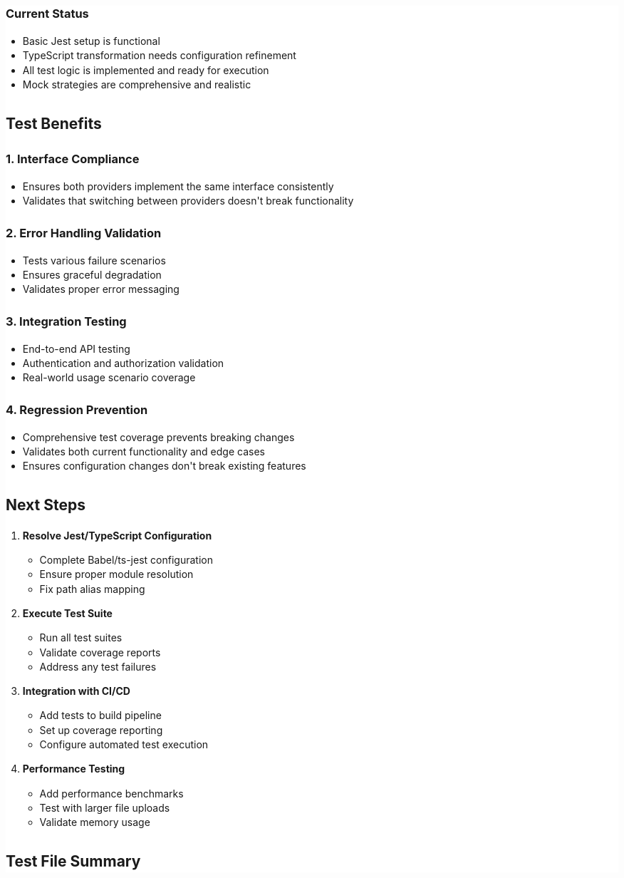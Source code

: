 ### Current Status
- Basic Jest setup is functional
- TypeScript transformation needs configuration refinement
- All test logic is implemented and ready for execution
- Mock strategies are comprehensive and realistic

## Test Benefits

### 1. **Interface Compliance**
- Ensures both providers implement the same interface consistently
- Validates that switching between providers doesn't break functionality

### 2. **Error Handling Validation**
- Tests various failure scenarios
- Ensures graceful degradation
- Validates proper error messaging

### 3. **Integration Testing**
- End-to-end API testing
- Authentication and authorization validation
- Real-world usage scenario coverage

### 4. **Regression Prevention**
- Comprehensive test coverage prevents breaking changes
- Validates both current functionality and edge cases
- Ensures configuration changes don't break existing features

## Next Steps

1. **Resolve Jest/TypeScript Configuration**
   - Complete Babel/ts-jest configuration
   - Ensure proper module resolution
   - Fix path alias mapping

2. **Execute Test Suite**
   - Run all test suites
   - Validate coverage reports
   - Address any test failures

3. **Integration with CI/CD**
   - Add tests to build pipeline
   - Set up coverage reporting
   - Configure automated test execution

4. **Performance Testing**
   - Add performance benchmarks
   - Test with larger file uploads
   - Validate memory usage

## Test File Summary
